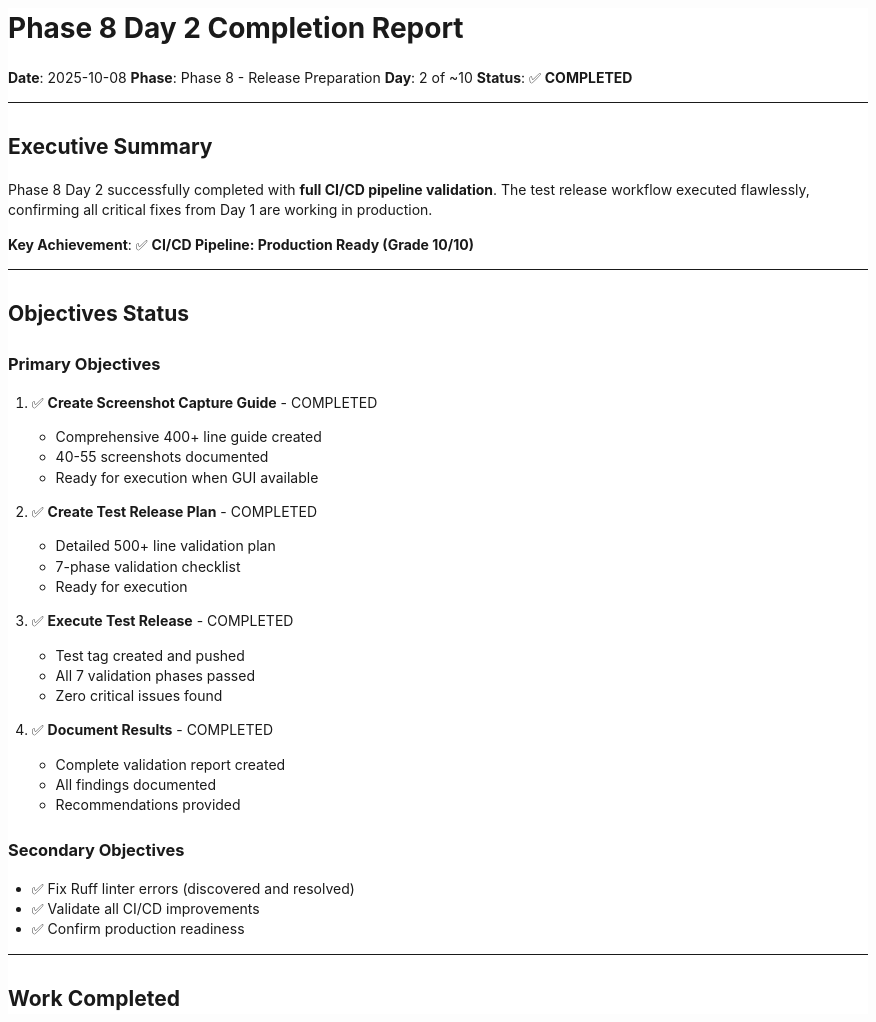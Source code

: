 # Phase 8 Day 2 Completion Report

**Date**: 2025-10-08
**Phase**: Phase 8 - Release Preparation
**Day**: 2 of ~10
**Status**: ✅ **COMPLETED**

---

## Executive Summary

Phase 8 Day 2 successfully completed with **full CI/CD pipeline validation**. The test release workflow executed flawlessly, confirming all critical fixes from Day 1 are working in production.

**Key Achievement**: ✅ **CI/CD Pipeline: Production Ready (Grade 10/10)**

---

## Objectives Status

### Primary Objectives

1. ✅ **Create Screenshot Capture Guide** - COMPLETED
   - Comprehensive 400+ line guide created
   - 40-55 screenshots documented
   - Ready for execution when GUI available

2. ✅ **Create Test Release Plan** - COMPLETED
   - Detailed 500+ line validation plan
   - 7-phase validation checklist
   - Ready for execution

3. ✅ **Execute Test Release** - COMPLETED
   - Test tag created and pushed
   - All 7 validation phases passed
   - Zero critical issues found

4. ✅ **Document Results** - COMPLETED
   - Complete validation report created
   - All findings documented
   - Recommendations provided

### Secondary Objectives

- ✅ Fix Ruff linter errors (discovered and resolved)
- ✅ Validate all CI/CD improvements
- ✅ Confirm production readiness

---

## Work Completed
